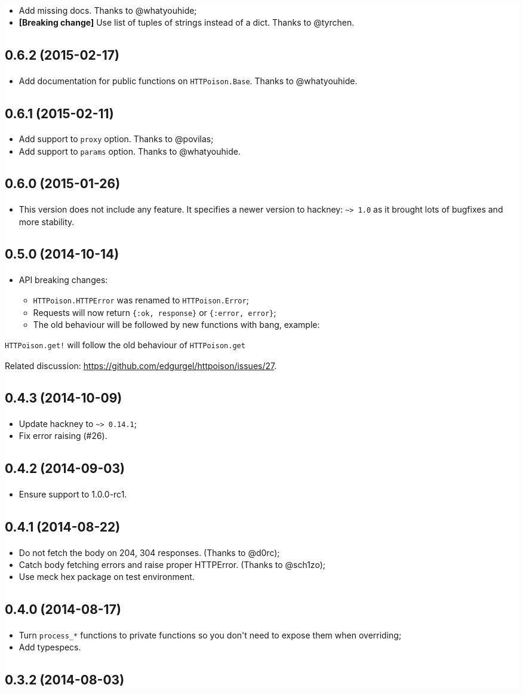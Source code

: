 * Add missing docs. Thanks to @whatyouhide;
* **[Breaking change]** Use list of tuples of strings instead of a dict. Thanks to @tyrchen.

## 0.6.2 (2015-02-17)

* Add documentation for public functions on `HTTPoison.Base`. Thanks to @whatyouhide.

## 0.6.1 (2015-02-11)

* Add support to `proxy` option. Thanks to @povilas;
* Add support to `params` option. Thanks to @whatyouhide.

## 0.6.0 (2015-01-26)

* This version does not include any feature. It specifies a newer version to hackney: `~> 1.0` as it brought lots of bugfixes and more stability.

## 0.5.0 (2014-10-14)

* API breaking changes:

  * `HTTPoison.HTTPError` was renamed to `HTTPoison.Error`;
  * Requests will now return `{:ok, response}` or `{:error, error}`;
  * The old behaviour will be followed by new functions with bang, example:

`HTTPoison.get!` will follow the old behaviour of `HTTPoison.get`

Related discussion: https://github.com/edgurgel/httpoison/issues/27.

## 0.4.3 (2014-10-09)

* Update hackney to `~> 0.14.1`;
* Fix error raising (#26).

## 0.4.2 (2014-09-03)

* Ensure support to 1.0.0-rc1.

## 0.4.1 (2014-08-22)

* Do not fetch the body on 204, 304 responses. (Thanks to @d0rc);
* Catch body fetching errors and raise proper HTTPError. (Thanks to @sch1zo);
* Use meck hex package on test environment.

## 0.4.0 (2014-08-17)

* Turn `process_*` functions to private functions so you don't need to expose them when overriding;
* Add typespecs.

## 0.3.2 (2014-08-03)
